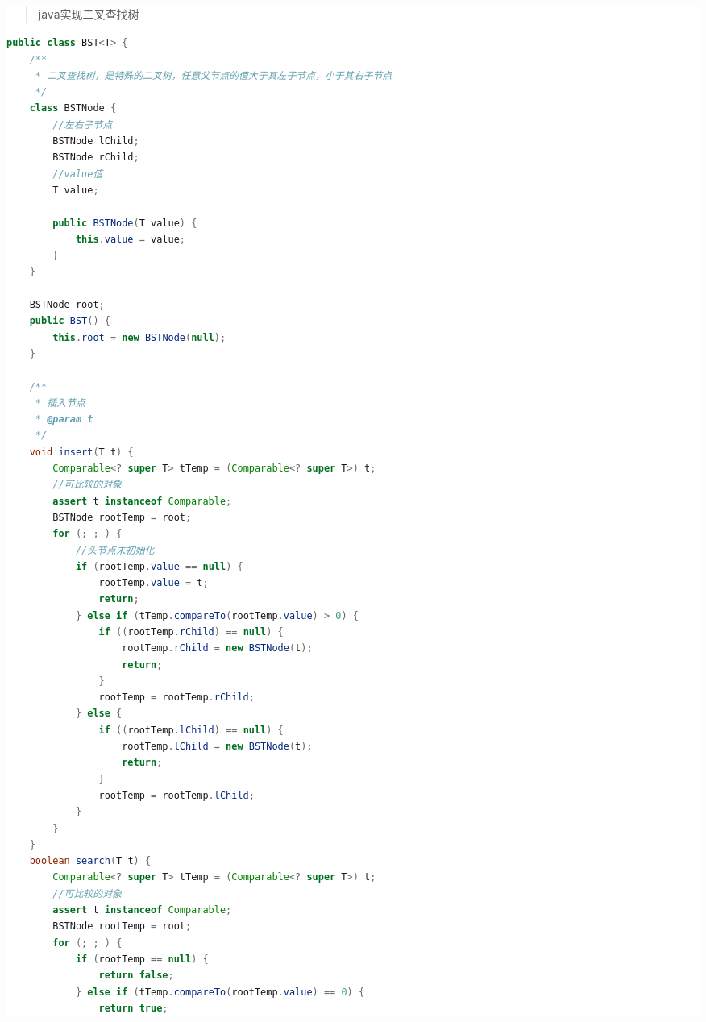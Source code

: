 

> java实现二叉查找树

```java
public class BST<T> {
    /**
     * 二叉查找树，是特殊的二叉树，任意父节点的值大于其左子节点，小于其右子节点
     */
    class BSTNode {
        //左右子节点
        BSTNode lChild;
        BSTNode rChild;
        //value值
        T value;

        public BSTNode(T value) {
            this.value = value;
        }
    }

    BSTNode root;
    public BST() {
        this.root = new BSTNode(null);
    }

    /**
     * 插入节点
     * @param t
     */
    void insert(T t) {
        Comparable<? super T> tTemp = (Comparable<? super T>) t;
        //可比较的对象
        assert t instanceof Comparable;
        BSTNode rootTemp = root;
        for (; ; ) {
            //头节点未初始化
            if (rootTemp.value == null) {
                rootTemp.value = t;
                return;
            } else if (tTemp.compareTo(rootTemp.value) > 0) {
                if ((rootTemp.rChild) == null) {
                    rootTemp.rChild = new BSTNode(t);
                    return;
                }
                rootTemp = rootTemp.rChild;
            } else {
                if ((rootTemp.lChild) == null) {
                    rootTemp.lChild = new BSTNode(t);
                    return;
                }
                rootTemp = rootTemp.lChild;
            }
        }
    }
    boolean search(T t) {
        Comparable<? super T> tTemp = (Comparable<? super T>) t;
        //可比较的对象
        assert t instanceof Comparable;
        BSTNode rootTemp = root;
        for (; ; ) {
            if (rootTemp == null) {
                return false;
            } else if (tTemp.compareTo(rootTemp.value) == 0) {
                return true;
```